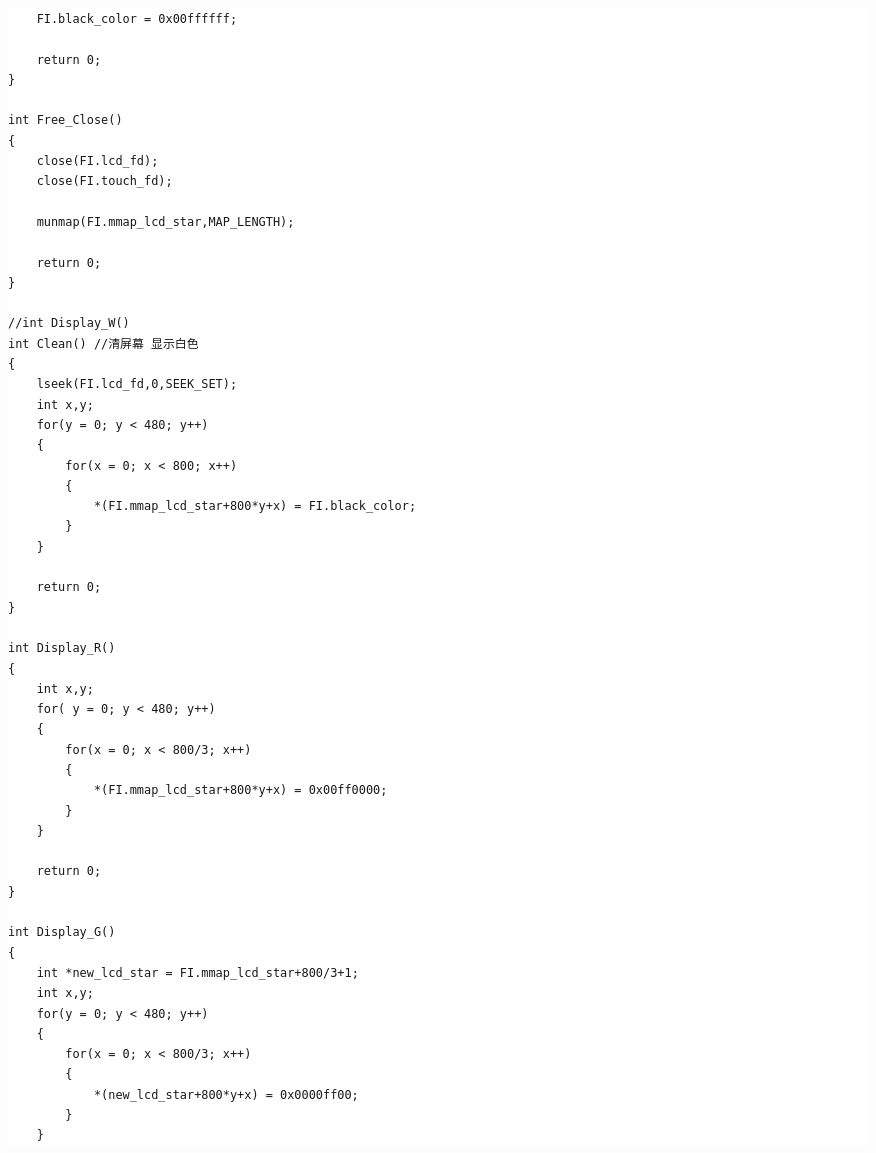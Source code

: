 		FI.black_color = 0x00ffffff;

		return 0;
	}

	int Free_Close()
	{
		close(FI.lcd_fd);
		close(FI.touch_fd);

		munmap(FI.mmap_lcd_star,MAP_LENGTH);

		return 0;
	}

	//int Display_W()
	int Clean() //清屏幕 显示白色
	{
		lseek(FI.lcd_fd,0,SEEK_SET);
		int x,y;
		for(y = 0; y < 480; y++)
		{
			for(x = 0; x < 800; x++)
			{
				*(FI.mmap_lcd_star+800*y+x) = FI.black_color;
			}
		}

		return 0;
	}

	int Display_R()
	{
		int x,y;
		for( y = 0; y < 480; y++)
		{
			for(x = 0; x < 800/3; x++)
			{
				*(FI.mmap_lcd_star+800*y+x) = 0x00ff0000;
			}
		}

		return 0;
	}

	int Display_G()
	{
		int *new_lcd_star = FI.mmap_lcd_star+800/3+1;
		int x,y;
		for(y = 0; y < 480; y++)
		{
			for(x = 0; x < 800/3; x++)
			{
				*(new_lcd_star+800*y+x) = 0x0000ff00;
			}
		}
